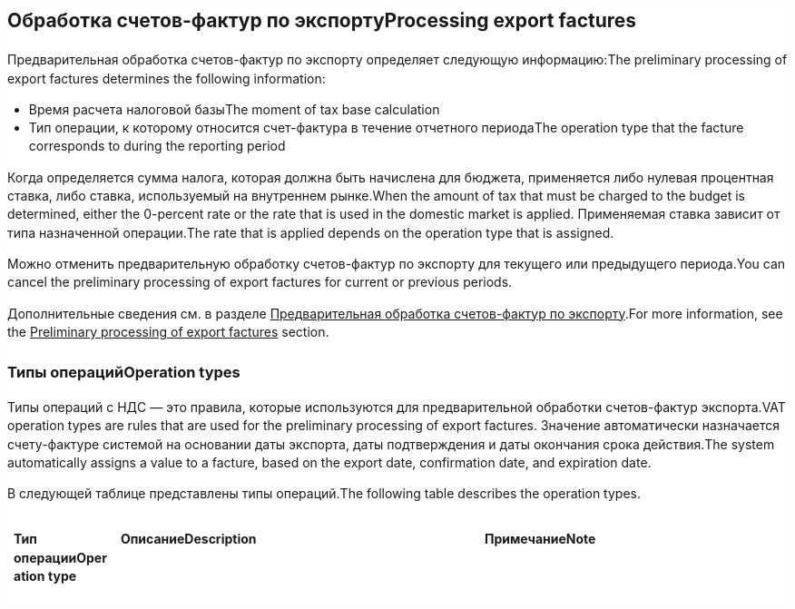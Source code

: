 ## <a name="processing-export-factures"></a><span data-ttu-id="d8bd9-153">Обработка счетов-фактур по экспорту</span><span class="sxs-lookup"><span data-stu-id="d8bd9-153">Processing export factures</span></span>

<span data-ttu-id="d8bd9-154">Предварительная обработка счетов-фактур по экспорту определяет следующую информацию:</span><span class="sxs-lookup"><span data-stu-id="d8bd9-154">The preliminary processing of export factures determines the following information:</span></span>

- <span data-ttu-id="d8bd9-155">Время расчета налоговой базы</span><span class="sxs-lookup"><span data-stu-id="d8bd9-155">The moment of tax base calculation</span></span>
- <span data-ttu-id="d8bd9-156">Тип операции, к которому относится счет-фактура в течение отчетного периода</span><span class="sxs-lookup"><span data-stu-id="d8bd9-156">The operation type that the facture corresponds to during the reporting period</span></span>

<span data-ttu-id="d8bd9-157">Когда определяется сумма налога, которая должна быть начислена для бюджета, применяется либо нулевая процентная ставка, либо ставка, используемый на внутреннем рынке.</span><span class="sxs-lookup"><span data-stu-id="d8bd9-157">When the amount of tax that must be charged to the budget is determined, either the 0-percent rate or the rate that is used in the domestic market is applied.</span></span> <span data-ttu-id="d8bd9-158">Применяемая ставка зависит от типа назначенной операции.</span><span class="sxs-lookup"><span data-stu-id="d8bd9-158">The rate that is applied depends on the operation type that is assigned.</span></span>

<span data-ttu-id="d8bd9-159">Можно отменить предварительную обработку счетов-фактур по экспорту для текущего или предыдущего периода.</span><span class="sxs-lookup"><span data-stu-id="d8bd9-159">You can cancel the preliminary processing of export factures for current or previous periods.</span></span>

<span data-ttu-id="d8bd9-160">Дополнительные сведения см. в разделе [Предварительная обработка счетов-фактур по экспорту](#preliminaryprocessingexportfactures).</span><span class="sxs-lookup"><span data-stu-id="d8bd9-160">For more information, see the [Preliminary processing of export factures](#preliminaryprocessingexportfactures) section.</span></span>

### <a name="operation-types"></a><a name="operation"></a> <span data-ttu-id="d8bd9-161">Типы операций</span><span class="sxs-lookup"><span data-stu-id="d8bd9-161">Operation types</span></span>

<span data-ttu-id="d8bd9-162">Типы операций с НДС — это правила, которые используются для предварительной обработки счетов-фактур экспорта.</span><span class="sxs-lookup"><span data-stu-id="d8bd9-162">VAT operation types are rules that are used for the preliminary processing of export factures.</span></span> <span data-ttu-id="d8bd9-163">Значение автоматически назначается счету-фактуре системой на основании даты экспорта, даты подтверждения и даты окончания срока действия.</span><span class="sxs-lookup"><span data-stu-id="d8bd9-163">The system automatically assigns a value to a facture, based on the export date, confirmation date, and expiration date.</span></span>

<span data-ttu-id="d8bd9-164">В следующей таблице представлены типы операций.</span><span class="sxs-lookup"><span data-stu-id="d8bd9-164">The following table describes the operation types.</span></span>
    
<table width="775">
<thead>
<tr>
<td width="104">
<p><span data-ttu-id="d8bd9-165"><strong>Тип операции</strong></span><span class="sxs-lookup"><span data-stu-id="d8bd9-165"><strong>Operation type</strong></span></span></p>
</td>
<td width="387">
<p><span data-ttu-id="d8bd9-166"><strong>Описание</strong></span><span class="sxs-lookup"><span data-stu-id="d8bd9-166"><strong>Description</strong></span></span></p>
</td>
<td width="284">
<p><span data-ttu-id="d8bd9-167"><strong>Примечание</strong></span><span class="sxs-lookup"><span data-stu-id="d8bd9-167"><strong>Note</strong></span></span></p>
</td>
</tr>